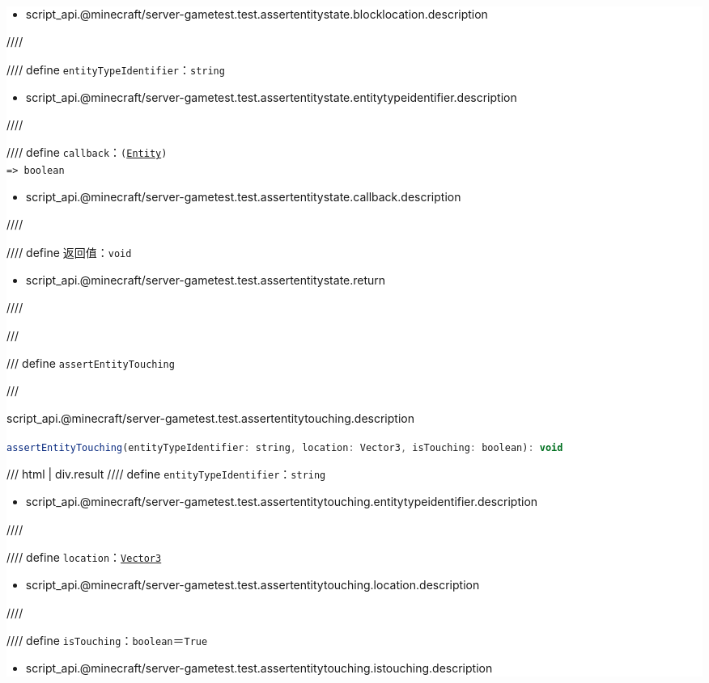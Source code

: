- script_api.@minecraft/server-gametest.test.assertentitystate.blocklocation.description


////

//// define
`entityTypeIdentifier`：`string`

- script_api.@minecraft/server-gametest.test.assertentitystate.entitytypeidentifier.description


////

//// define
`callback`：<code>(<a href="../../../server/alpha/entity/">Entity</a>) =&gt; boolean</code>

- script_api.@minecraft/server-gametest.test.assertentitystate.callback.description


////

//// define
返回值：`void`

- script_api.@minecraft/server-gametest.test.assertentitystate.return


////

///


/// define
`assertEntityTouching`


///

script_api.@minecraft/server-gametest.test.assertentitytouching.description

```js
assertEntityTouching(entityTypeIdentifier: string, location: Vector3, isTouching: boolean): void
```

/// html | div.result
//// define
`entityTypeIdentifier`：`string`

- script_api.@minecraft/server-gametest.test.assertentitytouching.entitytypeidentifier.description


////

//// define
`location`：[`Vector3`](../../server/alpha/vector3.md)

- script_api.@minecraft/server-gametest.test.assertentitytouching.location.description


////

//// define
`isTouching`：`boolean`＝`True`

- script_api.@minecraft/server-gametest.test.assertentitytouching.istouching.description
